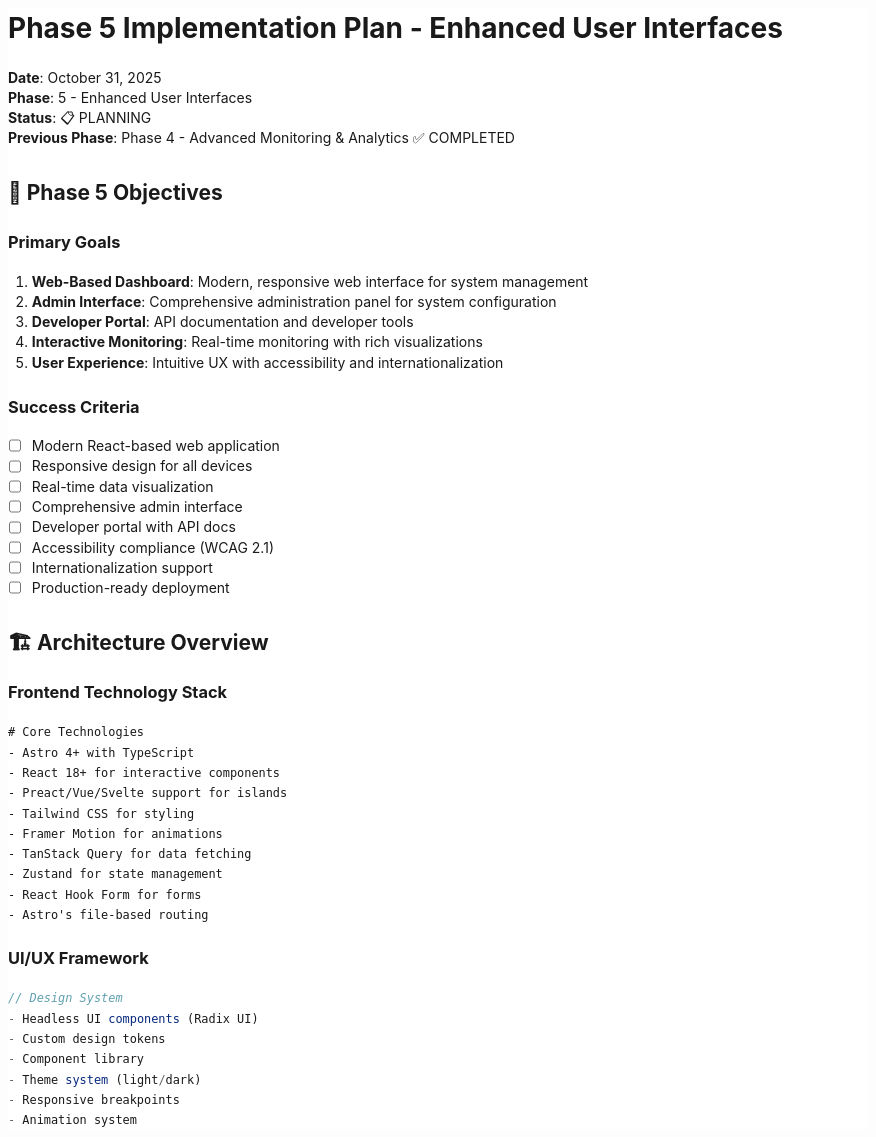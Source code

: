 # Phase 5 Implementation Plan - Enhanced User Interfaces

**Date**: October 31, 2025  
**Phase**: 5 - Enhanced User Interfaces  
**Status**: 📋 PLANNING  
**Previous Phase**: Phase 4 - Advanced Monitoring & Analytics ✅ COMPLETED

## 🎯 Phase 5 Objectives

### Primary Goals

1. **Web-Based Dashboard**: Modern, responsive web interface for system management
2. **Admin Interface**: Comprehensive administration panel for system configuration
3. **Developer Portal**: API documentation and developer tools
4. **Interactive Monitoring**: Real-time monitoring with rich visualizations
5. **User Experience**: Intuitive UX with accessibility and internationalization

### Success Criteria

- [ ] Modern React-based web application
- [ ] Responsive design for all devices
- [ ] Real-time data visualization
- [ ] Comprehensive admin interface
- [ ] Developer portal with API docs
- [ ] Accessibility compliance (WCAG 2.1)
- [ ] Internationalization support
- [ ] Production-ready deployment

## 🏗️ Architecture Overview

### Frontend Technology Stack

```
# Core Technologies
- Astro 4+ with TypeScript
- React 18+ for interactive components
- Preact/Vue/Svelte support for islands
- Tailwind CSS for styling
- Framer Motion for animations
- TanStack Query for data fetching
- Zustand for state management
- React Hook Form for forms
- Astro's file-based routing
```

### UI/UX Framework

```typescript
// Design System
- Headless UI components (Radix UI)
- Custom design tokens
- Component library
- Theme system (light/dark)
- Responsive breakpoints
- Animation system
```
